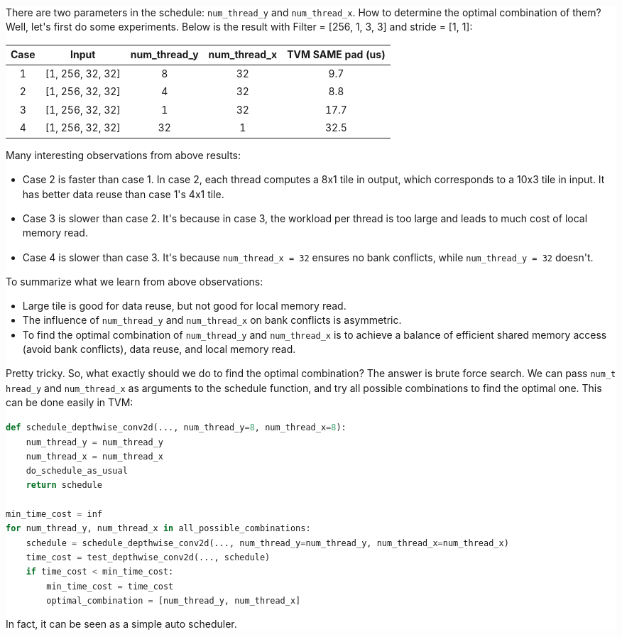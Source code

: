 There are two parameters in the schedule: `num_thread_y` and `num_thread_x`. How to determine the optimal combination of them? 
Well, let's first do some experiments. Below is the result with Filter = [256, 1, 3, 3] and stride = [1, 1]:

| Case | Input            | num_thread_y | num_thread_x | TVM SAME pad (us) |
|:----:|:----------------:|:------------:|:------------:|:-----------------:|
| 1    | [1, 256, 32, 32] | 8            | 32           | 9.7               |
| 2    | [1, 256, 32, 32] | 4            | 32           | 8.8               |
| 3    | [1, 256, 32, 32] | 1            | 32           | 17.7              |
| 4    | [1, 256, 32, 32] | 32           | 1            | 32.5              |

Many interesting observations from above results:

- Case 2 is faster than case 1. In case 2, each thread computes a 8x1 tile in output, which corresponds to a 10x3 tile in input.
It has better data reuse than case 1's 4x1 tile.

- Case 3 is slower than case 2. It's because in case 3, the workload per thread is too large and leads to much cost of local memory read.

- Case 4 is slower than case 3. It's because `num_thread_x = 32` ensures no bank conflicts, while `num_thread_y = 32` doesn't.

To summarize what we learn from above observations:

- Large tile is good for data reuse, but not good for local memory read.
- The influence of `num_thread_y` and `num_thread_x` on bank conflicts is asymmetric.
- To find the optimal combination of `num_thread_y` and `num_thread_x` is to achieve a balance of efficient shared memory access (avoid bank conflicts), data reuse, and local memory read.

Pretty tricky. So, what exactly should we do to find the optimal combination? The answer is brute force search. 
We can pass `num_thread_y` and `num_thread_x` as arguments to the schedule function, and try all possible combinations to find the optimal one. This can be done easily in TVM:

```python
def schedule_depthwise_conv2d(..., num_thread_y=8, num_thread_x=8):
    num_thread_y = num_thread_y
    num_thread_x = num_thread_x
    do_schedule_as_usual
    return schedule

min_time_cost = inf
for num_thread_y, num_thread_x in all_possible_combinations:
    schedule = schedule_depthwise_conv2d(..., num_thread_y=num_thread_y, num_thread_x=num_thread_x)
    time_cost = test_depthwise_conv2d(..., schedule)
    if time_cost < min_time_cost:
        min_time_cost = time_cost
        optimal_combination = [num_thread_y, num_thread_x]
```

In fact, it can be seen as a simple auto scheduler.
